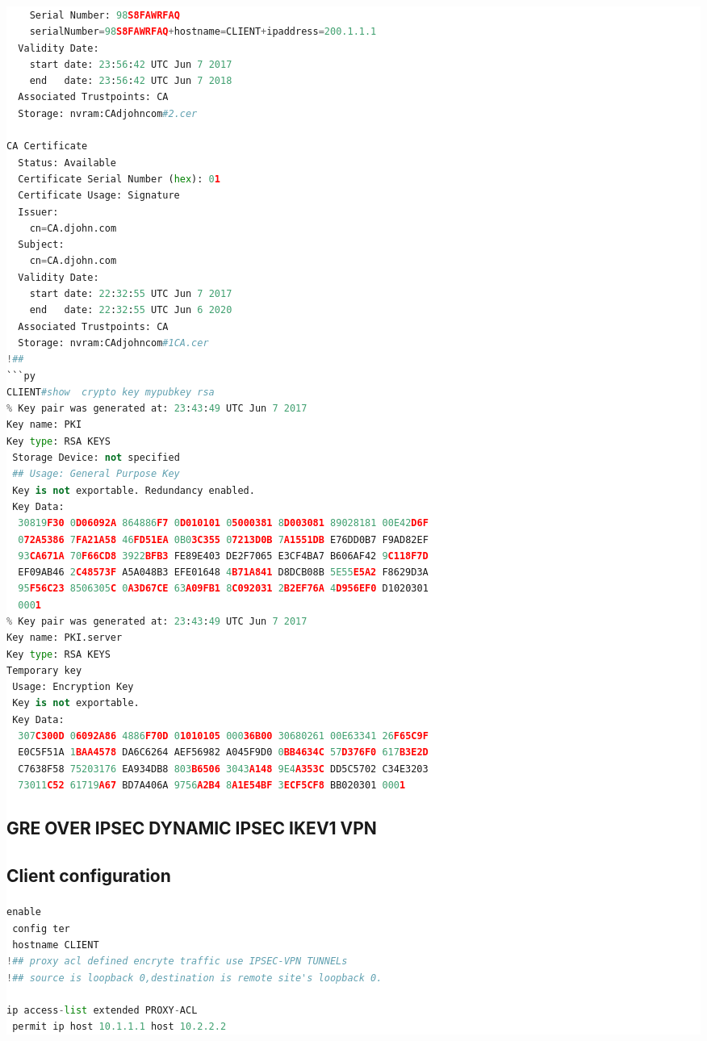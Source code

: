 ```py
    Serial Number: 98S8FAWRFAQ
    serialNumber=98S8FAWRFAQ+hostname=CLIENT+ipaddress=200.1.1.1
  Validity Date: 
    start date: 23:56:42 UTC Jun 7 2017
    end   date: 23:56:42 UTC Jun 7 2018
  Associated Trustpoints: CA 
  Storage: nvram:CAdjohncom#2.cer

CA Certificate
  Status: Available
  Certificate Serial Number (hex): 01
  Certificate Usage: Signature
  Issuer: 
    cn=CA.djohn.com
  Subject: 
    cn=CA.djohn.com
  Validity Date: 
    start date: 22:32:55 UTC Jun 7 2017
    end   date: 22:32:55 UTC Jun 6 2020
  Associated Trustpoints: CA 
  Storage: nvram:CAdjohncom#1CA.cer
!##
```py
CLIENT#show  crypto key mypubkey rsa
% Key pair was generated at: 23:43:49 UTC Jun 7 2017
Key name: PKI
Key type: RSA KEYS
 Storage Device: not specified
 ## Usage: General Purpose Key
 Key is not exportable. Redundancy enabled.
 Key Data:
  30819F30 0D06092A 864886F7 0D010101 05000381 8D003081 89028181 00E42D6F 
  072A5386 7FA21A58 46FD51EA 0B03C355 07213D0B 7A1551DB E76DD0B7 F9AD82EF 
  93CA671A 70F66CD8 3922BFB3 FE89E403 DE2F7065 E3CF4BA7 B606AF42 9C118F7D 
  EF09AB46 2C48573F A5A048B3 EFE01648 4B71A841 D8DCB08B 5E55E5A2 F8629D3A 
  95F56C23 8506305C 0A3D67CE 63A09FB1 8C092031 2B2EF76A 4D956EF0 D1020301 
  0001
% Key pair was generated at: 23:43:49 UTC Jun 7 2017
Key name: PKI.server
Key type: RSA KEYS
Temporary key
 Usage: Encryption Key
 Key is not exportable.
 Key Data:
  307C300D 06092A86 4886F70D 01010105 00036B00 30680261 00E63341 26F65C9F 
  E0C5F51A 1BAA4578 DA6C6264 AEF56982 A045F9D0 0BB4634C 57D376F0 617B3E2D 
  C7638F58 75203176 EA934DB8 803B6506 3043A148 9E4A353C DD5C5702 C34E3203 
  73011C52 61719A67 BD7A406A 9756A2B4 8A1E54BF 3ECF5CF8 BB020301 0001
```
## GRE OVER IPSEC DYNAMIC IPSEC IKEV1 VPN
## Client configuration
```py  
enable 
 config ter
 hostname CLIENT 
!## proxy acl defined encryte traffic use IPSEC-VPN TUNNELs
!## source is loopback 0,destination is remote site's loopback 0.

ip access-list extended PROXY-ACL
 permit ip host 10.1.1.1 host 10.2.2.2

```